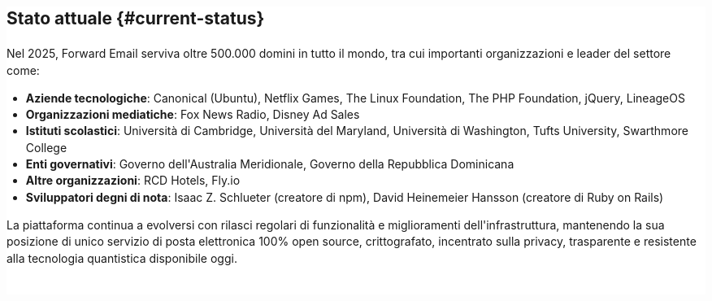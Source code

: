 ## Stato attuale {#current-status}

Nel 2025, Forward Email serviva oltre 500.000 domini in tutto il mondo, tra cui importanti organizzazioni e leader del settore come:

* **Aziende tecnologiche**: Canonical (Ubuntu), Netflix Games, The Linux Foundation, The PHP Foundation, jQuery, LineageOS
* **Organizzazioni mediatiche**: Fox News Radio, Disney Ad Sales
* **Istituti scolastici**: Università di Cambridge, Università del Maryland, Università di Washington, Tufts University, Swarthmore College
* **Enti governativi**: Governo dell'Australia Meridionale, Governo della Repubblica Dominicana
* **Altre organizzazioni**: RCD Hotels, Fly<span>.</span>io
* **Sviluppatori degni di nota**: Isaac Z. Schlueter (creatore di npm), David Heinemeier Hansson (creatore di Ruby on Rails)

La piattaforma continua a evolversi con rilasci regolari di funzionalità e miglioramenti dell'infrastruttura, mantenendo la sua posizione di unico servizio di posta elettronica 100% open source, crittografato, incentrato sulla privacy, trasparente e resistente alla tecnologia quantistica disponibile oggi.

<img loading="lazy" src="/img/articles/about-footer.webp" alt="" classe="arrotondato-lg" />
